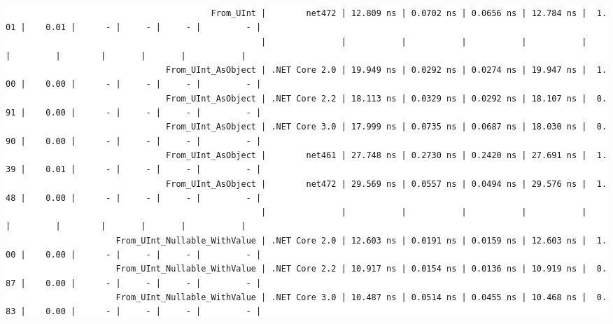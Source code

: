                                              From_UInt |        net472 | 12.809 ns | 0.0702 ns | 0.0656 ns | 12.784 ns |  1.01 |    0.01 |      - |     - |     - |         - |
                                                       |               |           |           |           |           |       |         |        |       |       |           |
                                    From_UInt_AsObject | .NET Core 2.0 | 19.949 ns | 0.0292 ns | 0.0274 ns | 19.947 ns |  1.00 |    0.00 |      - |     - |     - |         - |
                                    From_UInt_AsObject | .NET Core 2.2 | 18.113 ns | 0.0329 ns | 0.0292 ns | 18.107 ns |  0.91 |    0.00 |      - |     - |     - |         - |
                                    From_UInt_AsObject | .NET Core 3.0 | 17.999 ns | 0.0735 ns | 0.0687 ns | 18.030 ns |  0.90 |    0.00 |      - |     - |     - |         - |
                                    From_UInt_AsObject |        net461 | 27.748 ns | 0.2730 ns | 0.2420 ns | 27.691 ns |  1.39 |    0.01 |      - |     - |     - |         - |
                                    From_UInt_AsObject |        net472 | 29.569 ns | 0.0557 ns | 0.0494 ns | 29.576 ns |  1.48 |    0.00 |      - |     - |     - |         - |
                                                       |               |           |           |           |           |       |         |        |       |       |           |
                          From_UInt_Nullable_WithValue | .NET Core 2.0 | 12.603 ns | 0.0191 ns | 0.0159 ns | 12.603 ns |  1.00 |    0.00 |      - |     - |     - |         - |
                          From_UInt_Nullable_WithValue | .NET Core 2.2 | 10.917 ns | 0.0154 ns | 0.0136 ns | 10.919 ns |  0.87 |    0.00 |      - |     - |     - |         - |
                          From_UInt_Nullable_WithValue | .NET Core 3.0 | 10.487 ns | 0.0514 ns | 0.0455 ns | 10.468 ns |  0.83 |    0.00 |      - |     - |     - |         - |
